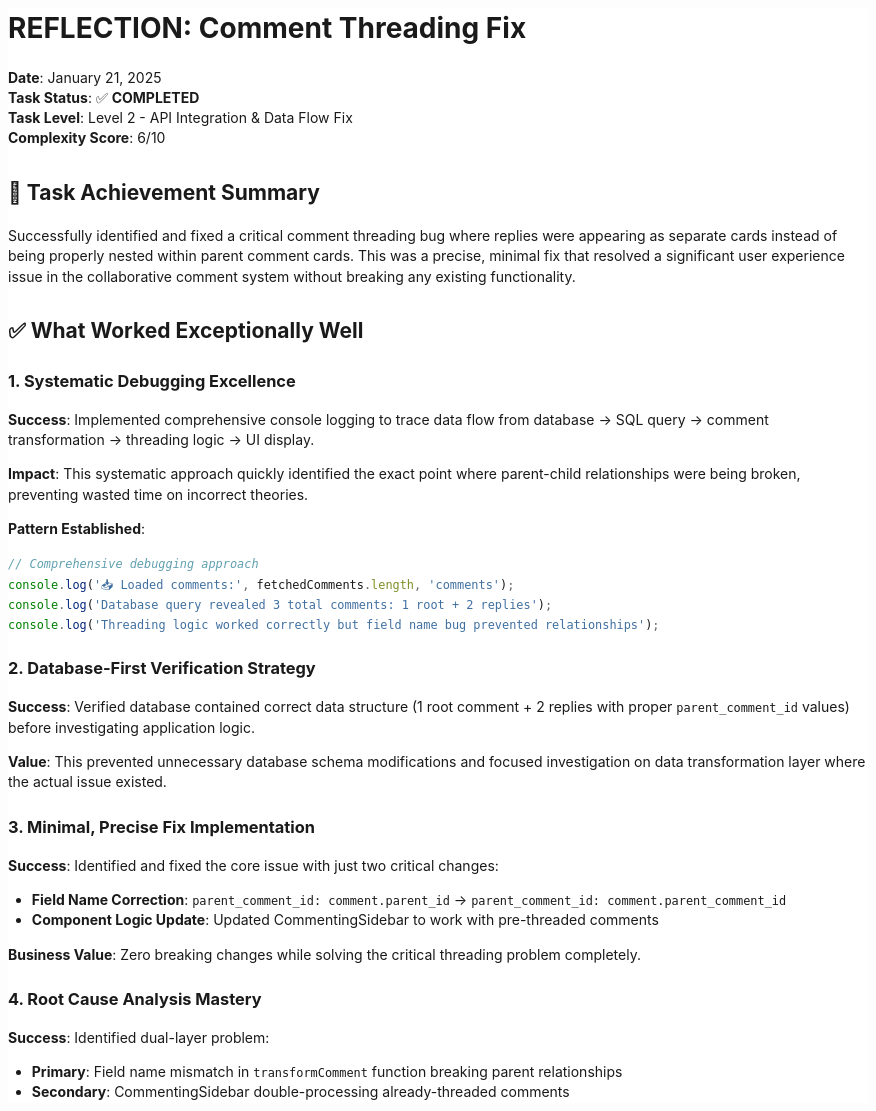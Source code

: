 # REFLECTION: Comment Threading Fix

**Date**: January 21, 2025  
**Task Status**: ✅ **COMPLETED**  
**Task Level**: Level 2 - API Integration & Data Flow Fix  
**Complexity Score**: 6/10

## 🎯 **Task Achievement Summary**

Successfully identified and fixed a critical comment threading bug where replies were appearing as separate cards instead of being properly nested within parent comment cards. This was a precise, minimal fix that resolved a significant user experience issue in the collaborative comment system without breaking any existing functionality.

## ✅ **What Worked Exceptionally Well**

### **1. Systematic Debugging Excellence**
**Success**: Implemented comprehensive console logging to trace data flow from database → SQL query → comment transformation → threading logic → UI display.

**Impact**: This systematic approach quickly identified the exact point where parent-child relationships were being broken, preventing wasted time on incorrect theories.

**Pattern Established**:
```javascript
// Comprehensive debugging approach
console.log('📥 Loaded comments:', fetchedComments.length, 'comments');
console.log('Database query revealed 3 total comments: 1 root + 2 replies');
console.log('Threading logic worked correctly but field name bug prevented relationships');
```

### **2. Database-First Verification Strategy**
**Success**: Verified database contained correct data structure (1 root comment + 2 replies with proper `parent_comment_id` values) before investigating application logic.

**Value**: This prevented unnecessary database schema modifications and focused investigation on data transformation layer where the actual issue existed.

### **3. Minimal, Precise Fix Implementation**
**Success**: Identified and fixed the core issue with just two critical changes:
- **Field Name Correction**: `parent_comment_id: comment.parent_id` → `parent_comment_id: comment.parent_comment_id`
- **Component Logic Update**: Updated CommentingSidebar to work with pre-threaded comments

**Business Value**: Zero breaking changes while solving the critical threading problem completely.

### **4. Root Cause Analysis Mastery**
**Success**: Identified dual-layer problem:
- **Primary**: Field name mismatch in `transformComment` function breaking parent relationships
- **Secondary**: CommentingSidebar double-processing already-threaded comments
